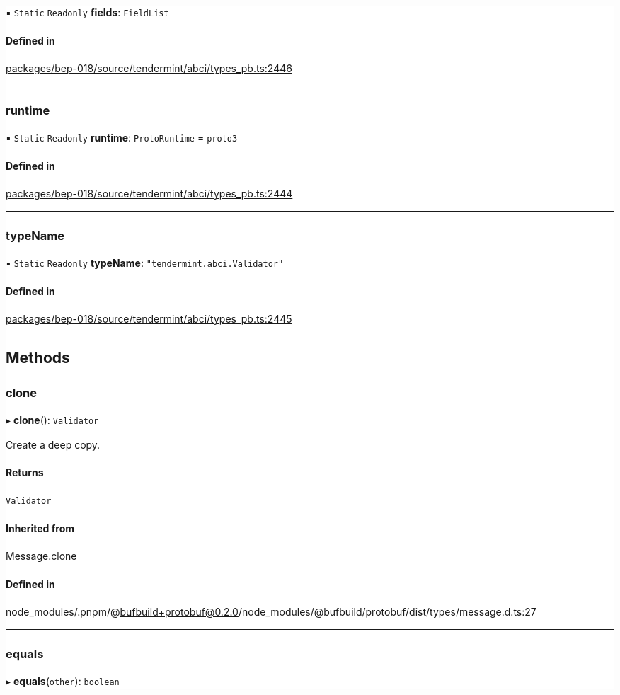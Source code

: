 ▪ `Static` `Readonly` **fields**: `FieldList`

#### Defined in

[packages/bep-018/source/tendermint/abci/types_pb.ts:2446](https://github.com/bearmint/bearmint/blob/main/packages/bep-018/source/tendermint/abci/types_pb.ts#L2446)

___

### runtime

▪ `Static` `Readonly` **runtime**: `ProtoRuntime` = `proto3`

#### Defined in

[packages/bep-018/source/tendermint/abci/types_pb.ts:2444](https://github.com/bearmint/bearmint/blob/main/packages/bep-018/source/tendermint/abci/types_pb.ts#L2444)

___

### typeName

▪ `Static` `Readonly` **typeName**: ``"tendermint.abci.Validator"``

#### Defined in

[packages/bep-018/source/tendermint/abci/types_pb.ts:2445](https://github.com/bearmint/bearmint/blob/main/packages/bep-018/source/tendermint/abci/types_pb.ts#L2445)

## Methods

### clone

▸ **clone**(): [`Validator`](abci.Validator.md)

Create a deep copy.

#### Returns

[`Validator`](abci.Validator.md)

#### Inherited from

[Message](Message.md).[clone](Message.md#clone)

#### Defined in

node_modules/.pnpm/@bufbuild+protobuf@0.2.0/node_modules/@bufbuild/protobuf/dist/types/message.d.ts:27

___

### equals

▸ **equals**(`other`): `boolean`
